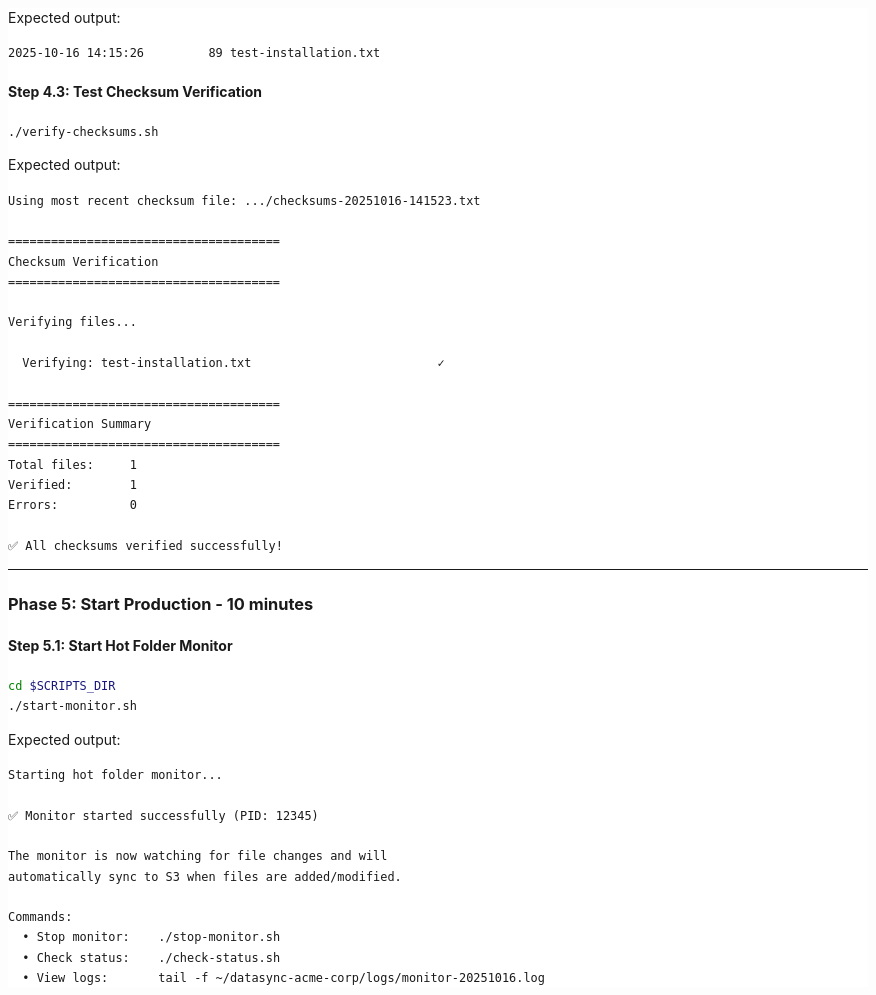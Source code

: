 Expected output:
```
2025-10-16 14:15:26         89 test-installation.txt
```

#### Step 4.3: Test Checksum Verification

```bash
./verify-checksums.sh
```

Expected output:
```
Using most recent checksum file: .../checksums-20251016-141523.txt

======================================
Checksum Verification
======================================

Verifying files...

  Verifying: test-installation.txt                          ✓

======================================
Verification Summary
======================================
Total files:     1
Verified:        1
Errors:          0

✅ All checksums verified successfully!
```

---

### Phase 5: Start Production - 10 minutes

#### Step 5.1: Start Hot Folder Monitor

```bash
cd $SCRIPTS_DIR
./start-monitor.sh
```

Expected output:
```
Starting hot folder monitor...

✅ Monitor started successfully (PID: 12345)

The monitor is now watching for file changes and will
automatically sync to S3 when files are added/modified.

Commands:
  • Stop monitor:    ./stop-monitor.sh
  • Check status:    ./check-status.sh
  • View logs:       tail -f ~/datasync-acme-corp/logs/monitor-20251016.log
```
